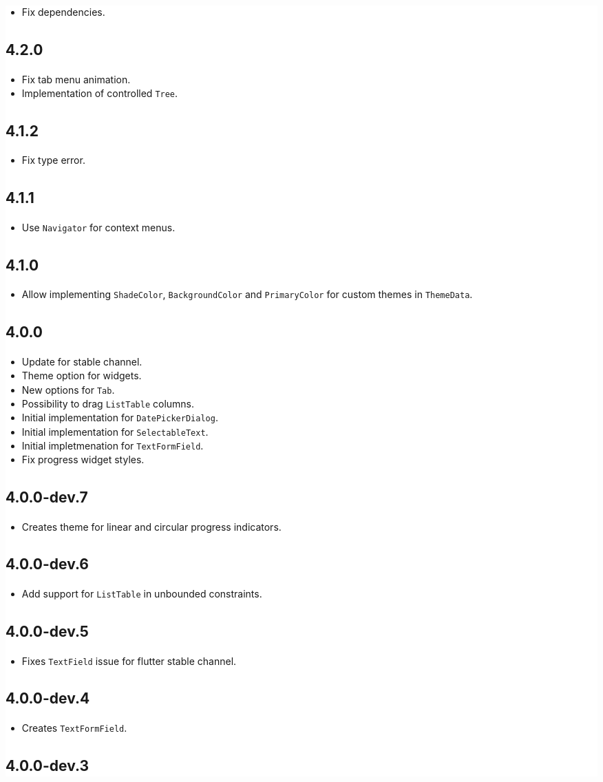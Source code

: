 - Fix dependencies.

## 4.2.0

- Fix tab menu animation.
- Implementation of controlled `Tree`.

## 4.1.2

- Fix type error.

## 4.1.1

- Use `Navigator` for context menus.

## 4.1.0

- Allow implementing `ShadeColor`, `BackgroundColor` and `PrimaryColor` for custom themes in `ThemeData`.

## 4.0.0

- Update for stable channel.
- Theme option for widgets.
- New options for `Tab`.
- Possibility to drag `ListTable` columns.
- Initial implementation for `DatePickerDialog`.
- Initial implementation for `SelectableText`.
- Initial impletmenation for `TextFormField`.
- Fix progress widget styles.

## 4.0.0-dev.7

- Creates theme for linear and circular progress indicators.

## 4.0.0-dev.6

- Add support for `ListTable` in unbounded constraints.

## 4.0.0-dev.5

- Fixes `TextField` issue for flutter stable channel.

## 4.0.0-dev.4

- Creates `TextFormField`.

## 4.0.0-dev.3
